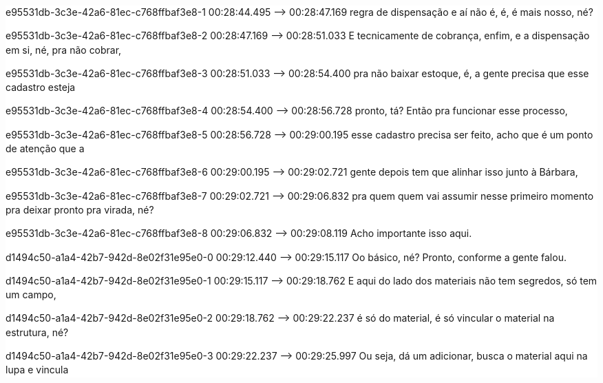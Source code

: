 e95531db-3c3e-42a6-81ec-c768ffbaf3e8-1
00:28:44.495 --> 00:28:47.169
regra de dispensação e aí não é, é,
é mais nosso, né?

e95531db-3c3e-42a6-81ec-c768ffbaf3e8-2
00:28:47.169 --> 00:28:51.033
E tecnicamente de cobrança, enfim,
e a dispensação em si, né, pra não cobrar,

e95531db-3c3e-42a6-81ec-c768ffbaf3e8-3
00:28:51.033 --> 00:28:54.400
pra não baixar estoque, é,
a gente precisa que esse cadastro esteja

e95531db-3c3e-42a6-81ec-c768ffbaf3e8-4
00:28:54.400 --> 00:28:56.728
pronto, tá?
Então pra funcionar esse processo,

e95531db-3c3e-42a6-81ec-c768ffbaf3e8-5
00:28:56.728 --> 00:29:00.195
esse cadastro precisa ser feito,
acho que é um ponto de atenção que a

e95531db-3c3e-42a6-81ec-c768ffbaf3e8-6
00:29:00.195 --> 00:29:02.721
gente depois tem que alinhar isso junto à
Bárbara,

e95531db-3c3e-42a6-81ec-c768ffbaf3e8-7
00:29:02.721 --> 00:29:06.832
pra quem quem vai assumir nesse primeiro
momento pra deixar pronto pra virada, né?

e95531db-3c3e-42a6-81ec-c768ffbaf3e8-8
00:29:06.832 --> 00:29:08.119
Acho importante isso aqui.

d1494c50-a1a4-42b7-942d-8e02f31e95e0-0
00:29:12.440 --> 00:29:15.117
Oo básico, né? Pronto,
conforme a gente falou.

d1494c50-a1a4-42b7-942d-8e02f31e95e0-1
00:29:15.117 --> 00:29:18.762
E aqui do lado dos materiais não tem
segredos, só tem um campo,

d1494c50-a1a4-42b7-942d-8e02f31e95e0-2
00:29:18.762 --> 00:29:22.237
é só do material,
é só vincular o material na estrutura, né?

d1494c50-a1a4-42b7-942d-8e02f31e95e0-3
00:29:22.237 --> 00:29:25.997
Ou seja, dá um adicionar,
busca o material aqui na lupa e vincula
